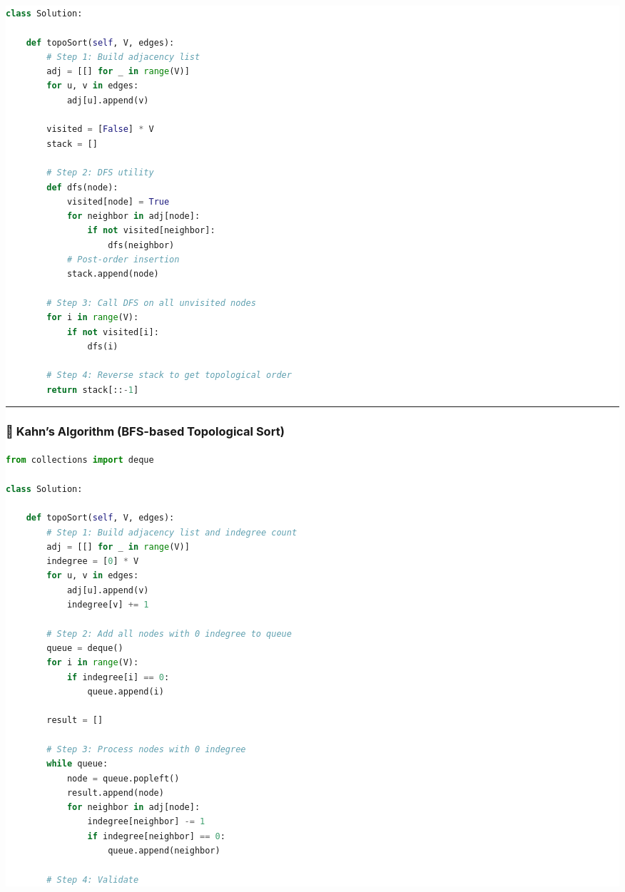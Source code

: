 ```python
class Solution:
    
    def topoSort(self, V, edges):
        # Step 1: Build adjacency list
        adj = [[] for _ in range(V)]
        for u, v in edges:
            adj[u].append(v)
        
        visited = [False] * V
        stack = []

        # Step 2: DFS utility
        def dfs(node):
            visited[node] = True
            for neighbor in adj[node]:
                if not visited[neighbor]:
                    dfs(neighbor)
            # Post-order insertion
            stack.append(node)
        
        # Step 3: Call DFS on all unvisited nodes
        for i in range(V):
            if not visited[i]:
                dfs(i)
        
        # Step 4: Reverse stack to get topological order
        return stack[::-1]
```

---

### 🔹 **Kahn’s Algorithm (BFS-based Topological Sort)**

```python
from collections import deque

class Solution:

    def topoSort(self, V, edges):
        # Step 1: Build adjacency list and indegree count
        adj = [[] for _ in range(V)]
        indegree = [0] * V
        for u, v in edges:
            adj[u].append(v)
            indegree[v] += 1
        
        # Step 2: Add all nodes with 0 indegree to queue
        queue = deque()
        for i in range(V):
            if indegree[i] == 0:
                queue.append(i)
        
        result = []
        
        # Step 3: Process nodes with 0 indegree
        while queue:
            node = queue.popleft()
            result.append(node)
            for neighbor in adj[node]:
                indegree[neighbor] -= 1
                if indegree[neighbor] == 0:
                    queue.append(neighbor)
        
        # Step 4: Validate
```